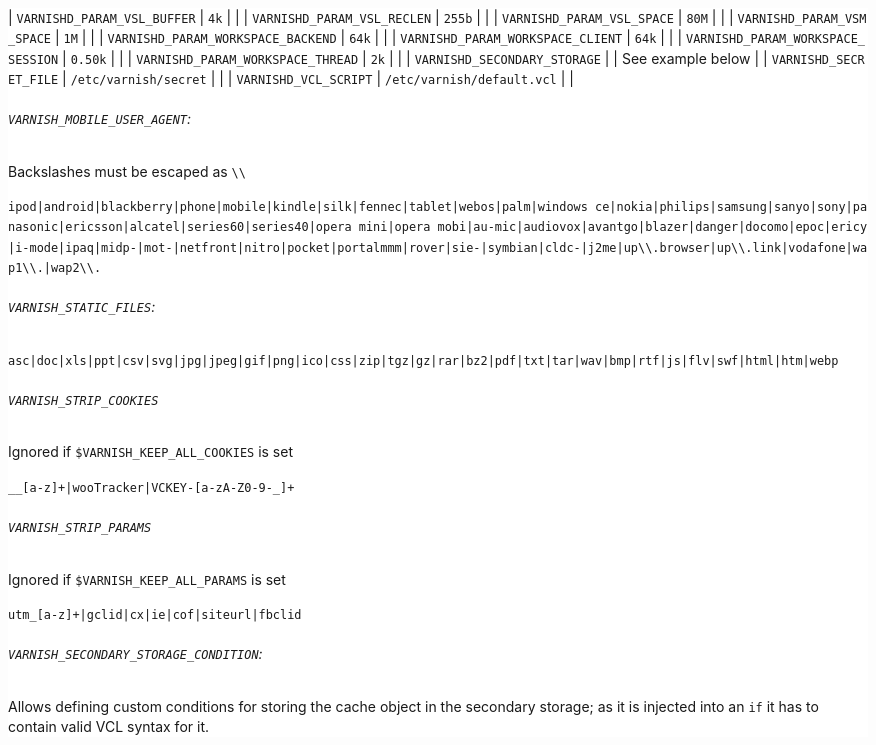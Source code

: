 | `VARNISHD_PARAM_VSL_BUFFER`                | `4k`                       |                                                 |
| `VARNISHD_PARAM_VSL_RECLEN`                | `255b`                     |                                                 |
| `VARNISHD_PARAM_VSL_SPACE`                 | `80M`                      |                                                 |
| `VARNISHD_PARAM_VSM_SPACE`                 | `1M`                       |                                                 |
| `VARNISHD_PARAM_WORKSPACE_BACKEND`         | `64k`                      |                                                 |
| `VARNISHD_PARAM_WORKSPACE_CLIENT`          | `64k`                      |                                                 |
| `VARNISHD_PARAM_WORKSPACE_SESSION`         | `0.50k`                    |                                                 |
| `VARNISHD_PARAM_WORKSPACE_THREAD`          | `2k`                       |                                                 |
| `VARNISHD_SECONDARY_STORAGE`               |                            | See example below                               |
| `VARNISHD_SECRET_FILE`                     | `/etc/varnish/secret`      |                                                 |
| `VARNISHD_VCL_SCRIPT`                      | `/etc/varnish/default.vcl` |                                                 |

###### `VARNISH_MOBILE_USER_AGENT`:

Backslashes must be escaped as `\\`

```
ipod|android|blackberry|phone|mobile|kindle|silk|fennec|tablet|webos|palm|windows ce|nokia|philips|samsung|sanyo|sony|panasonic|ericsson|alcatel|series60|series40|opera mini|opera mobi|au-mic|audiovox|avantgo|blazer|danger|docomo|epoc|ericy|i-mode|ipaq|midp-|mot-|netfront|nitro|pocket|portalmmm|rover|sie-|symbian|cldc-|j2me|up\\.browser|up\\.link|vodafone|wap1\\.|wap2\\.
```

###### `VARNISH_STATIC_FILES`:

```
asc|doc|xls|ppt|csv|svg|jpg|jpeg|gif|png|ico|css|zip|tgz|gz|rar|bz2|pdf|txt|tar|wav|bmp|rtf|js|flv|swf|html|htm|webp
```

###### `VARNISH_STRIP_COOKIES`

Ignored if `$VARNISH_KEEP_ALL_COOKIES` is set

```
__[a-z]+|wooTracker|VCKEY-[a-zA-Z0-9-_]+
```

###### `VARNISH_STRIP_PARAMS`

Ignored if `$VARNISH_KEEP_ALL_PARAMS` is set

```
utm_[a-z]+|gclid|cx|ie|cof|siteurl|fbclid
```

###### `VARNISH_SECONDARY_STORAGE_CONDITION`:

Allows defining custom conditions for storing the cache object in the secondary storage; as it is injected into an `if` it has to contain valid VCL syntax for it.

